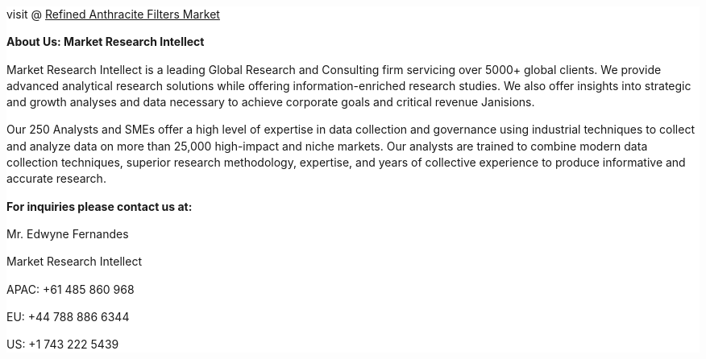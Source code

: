 visit&nbsp;@</strong>&nbsp;</span><span class="font-[700]"><a href="https://www.marketresearchintellect.com/product/global-refined-anthracite-filters-market/?utm_source=Linkedin&utm_medium=841" target="_blank" data-tracking-control-name="article-ssr-frontend-pulse_little-text-block" data-tracking-will-navigate="" data-test-link="">Refined Anthracite Filters Market</a></span></p><p><strong><span class="font-[700]">About Us: Market Research Intellect</span></strong></p><p><span class="">Market Research Intellect is a leading Global Research and Consulting firm servicing over 5000+ global clients. We provide advanced analytical research solutions while offering information-enriched research studies.&nbsp;</span>We also offer insights into strategic and growth analyses and data necessary to achieve corporate goals and critical revenue Janisions.</p><p><span class="">Our 250 Analysts and SMEs offer a high level of expertise in data collection and governance using industrial techniques to collect and analyze data on more than 25,000 high-impact and niche markets. Our analysts are trained to combine modern data collection techniques, superior research methodology, expertise, and years of collective experience to produce informative and accurate research.</span></p><p><strong>For inquiries please contact us at:</strong></p><p>Mr. Edwyne Fernandes</p><p>Market Research Intellect</p><p>APAC: +61 485 860 968</p><p>EU: +44 788 886 6344</p><p>US: +1 743 222 5439</p>
